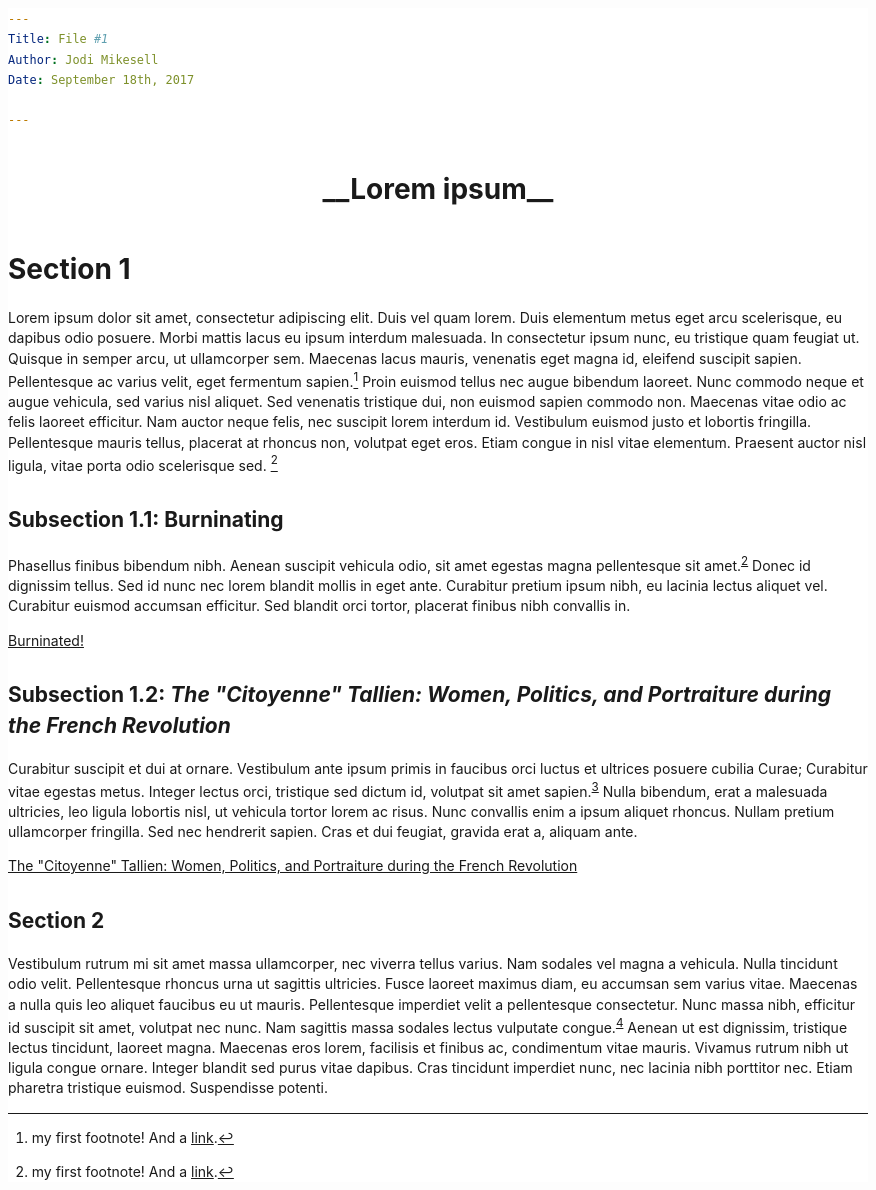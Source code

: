 ```yaml
---  
Title: File #1  
Author: Jodi Mikesell  
Date: September 18th, 2017

---  				
```

<center> <h1>__Lorem ipsum__ </h1> </center>

# Section 1  
Lorem ipsum dolor sit amet, consectetur adipiscing elit. Duis vel quam lorem. Duis elementum metus eget arcu scelerisque, eu dapibus odio posuere. Morbi mattis lacus eu ipsum interdum malesuada. In consectetur ipsum nunc, eu tristique quam feugiat ut. Quisque in semper arcu, ut ullamcorper sem. Maecenas lacus mauris, venenatis eget magna id, eleifend suscipit sapien. Pellentesque ac varius velit, eget fermentum sapien.[^1] Proin euismod tellus nec augue bibendum laoreet. Nunc commodo neque et augue vehicula, sed varius nisl aliquet. Sed venenatis tristique dui, non euismod sapien commodo non. Maecenas vitae odio ac felis laoreet efficitur. Nam auctor neque felis, nec suscipit lorem interdum id. Vestibulum euismod justo et lobortis fringilla. Pellentesque mauris tellus, placerat at rhoncus non, volutpat eget eros. Etiam congue in nisl vitae elementum. Praesent auctor nisl ligula, vitae porta odio scelerisque sed. [^1] 

## Subsection 1.1: Burninating
Phasellus finibus bibendum nibh. Aenean suscipit vehicula odio, sit amet egestas magna pellentesque sit amet.<sup>[2](#myfootnote2)</sup> Donec id dignissim tellus. Sed id nunc nec lorem blandit mollis in eget ante. Curabitur pretium ipsum nibh, eu lacinia lectus aliquet vel. Curabitur euismod accumsan efficitur. Sed blandit orci tortor, placerat finibus nibh convallis in. 

[Burninated!](http://homestarrunner.com/sbemail58.html)

## Subsection 1.2: *The "Citoyenne" Tallien: Women, Politics, and Portraiture during the French Revolution*
Curabitur suscipit et dui at ornare. Vestibulum ante ipsum primis in faucibus orci luctus et ultrices posuere cubilia Curae; Curabitur vitae egestas metus. Integer lectus orci, tristique sed dictum id, volutpat sit amet sapien.<sup>[3](#myfootnote3)</sup> Nulla bibendum, erat a malesuada ultricies, leo ligula lobortis nisl, ut vehicula tortor lorem ac risus. Nunc convallis enim a ipsum aliquet rhoncus. Nullam pretium ullamcorper fringilla. Sed nec hendrerit sapien. Cras et dui feugiat, gravida erat a, aliquam ante. 

[The "Citoyenne" Tallien: Women, Politics, and Portraiture during the French Revolution](https://www.jstor.org/stable/pdf/23046580.pdf)

## Section 2 
Vestibulum rutrum mi sit amet massa ullamcorper, nec viverra tellus varius. Nam sodales vel magna a vehicula. Nulla tincidunt odio velit. Pellentesque rhoncus urna ut sagittis ultricies. Fusce laoreet maximus diam, eu accumsan sem varius vitae. Maecenas a nulla quis leo aliquet faucibus eu ut mauris. Pellentesque imperdiet velit a pellentesque consectetur. Nunc massa nibh, efficitur id suscipit sit amet, volutpat nec nunc. Nam sagittis massa sodales lectus vulputate congue.<sup>[4](#myfootnote4)</sup> Aenean ut est dignissim, tristique lectus tincidunt, laoreet magna. Maecenas eros lorem, facilisis et finibus ac, condimentum vitae mauris. Vivamus rutrum nibh ut ligula congue ornare. Integer blandit sed purus vitae dapibus. Cras tincidunt imperdiet nunc, nec lacinia nibh porttitor nec. Etiam pharetra tristique euismod. Suspendisse potenti. 


[^1]: my first footnote! And a [link](https://www.eff.org/).  